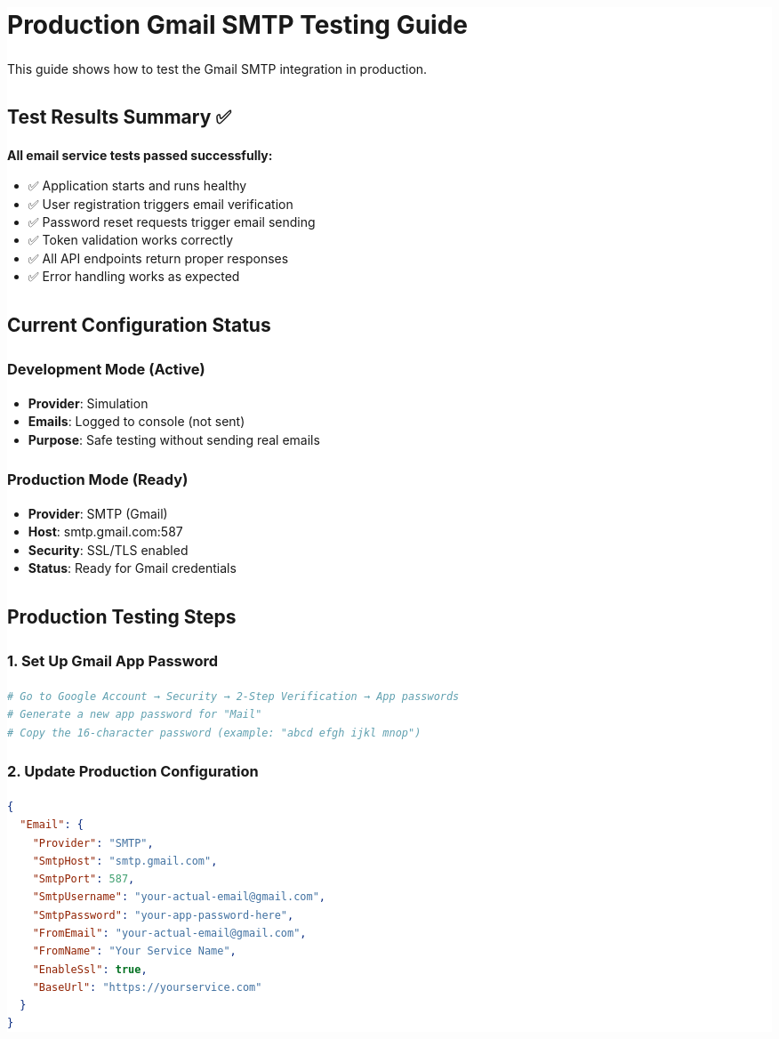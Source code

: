 # Production Gmail SMTP Testing Guide

This guide shows how to test the Gmail SMTP integration in production.

## Test Results Summary ✅

**All email service tests passed successfully:**

- ✅ Application starts and runs healthy
- ✅ User registration triggers email verification
- ✅ Password reset requests trigger email sending
- ✅ Token validation works correctly
- ✅ All API endpoints return proper responses
- ✅ Error handling works as expected

## Current Configuration Status

### Development Mode (Active)
- **Provider**: Simulation
- **Emails**: Logged to console (not sent)
- **Purpose**: Safe testing without sending real emails

### Production Mode (Ready)
- **Provider**: SMTP (Gmail)
- **Host**: smtp.gmail.com:587
- **Security**: SSL/TLS enabled
- **Status**: Ready for Gmail credentials

## Production Testing Steps

### 1. Set Up Gmail App Password
```bash
# Go to Google Account → Security → 2-Step Verification → App passwords
# Generate a new app password for "Mail"
# Copy the 16-character password (example: "abcd efgh ijkl mnop")
```

### 2. Update Production Configuration
```json
{
  "Email": {
    "Provider": "SMTP",
    "SmtpHost": "smtp.gmail.com",
    "SmtpPort": 587,
    "SmtpUsername": "your-actual-email@gmail.com",
    "SmtpPassword": "your-app-password-here",
    "FromEmail": "your-actual-email@gmail.com",
    "FromName": "Your Service Name",
    "EnableSsl": true,
    "BaseUrl": "https://yourservice.com"
  }
}
```
